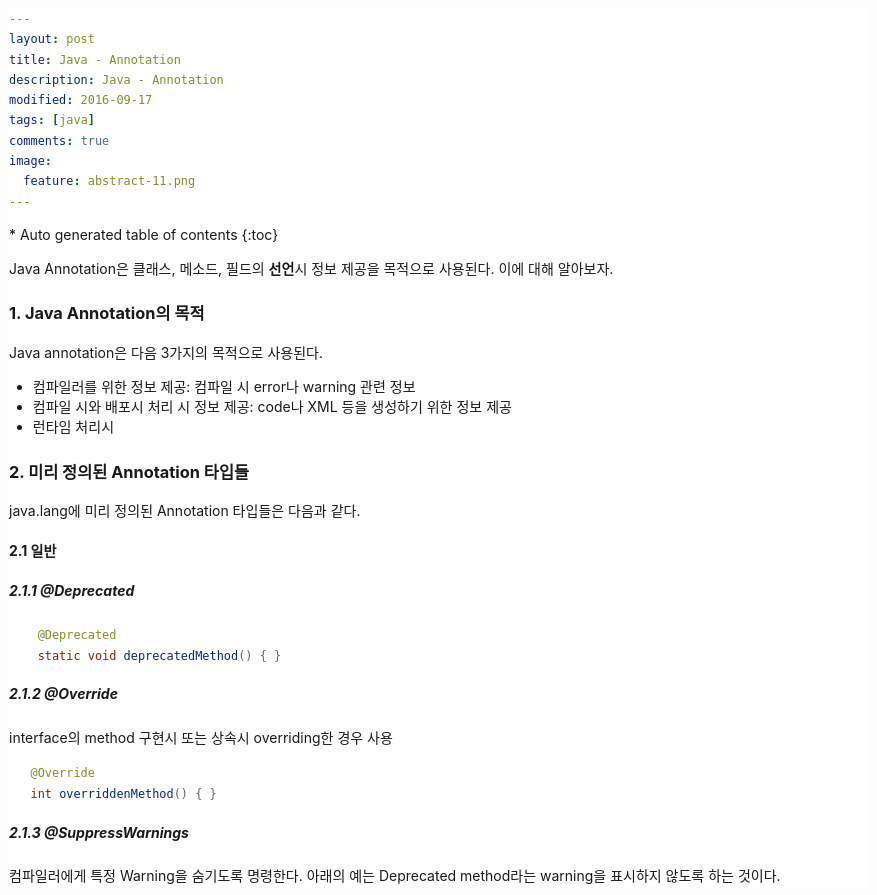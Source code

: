```yaml
---
layout: post
title: Java - Annotation
description: Java - Annotation
modified: 2016-09-17
tags: [java]
comments: true
image:
  feature: abstract-11.png
---
```


<section id="table-of-contents" class="toc">
<div id="drawer" markdown="1">
*  Auto generated table of contents
{:toc}
</div>
</section>


Java Annotation은 클래스, 메소드, 필드의 **선언**시 정보 제공을 목적으로 사용된다. 이에 대해 알아보자. 

### 1. Java Annotation의 목적

Java annotation은 다음 3가지의 목적으로 사용된다. 

- 컴파일러를 위한 정보 제공: 컴파일 시 error나 warning 관련 정보
- 컴파일 시와 배포시 처리 시 정보 제공: code나 XML 등을 생성하기 위한 정보 제공
- 런타임 처리시 

### 2. 미리 정의된 Annotation 타입들

java.lang에 미리 정의된 Annotation 타입들은 다음과 같다. 

#### 2.1 일반

##### 2.1.1 @Deprecated

```java
    @Deprecated
    static void deprecatedMethod() { }
```

##### 2.1.2 @Override

interface의 method 구현시 또는 상속시 overriding한 경우 사용

```java
   @Override 
   int overriddenMethod() { }
```

##### 2.1.3 @SuppressWarnings

컴파일러에게 특정 Warning을 숨기도록 명령한다. 아래의 예는 Deprecated method라는 warning을 표시하지 않도록 하는 것이다. 
